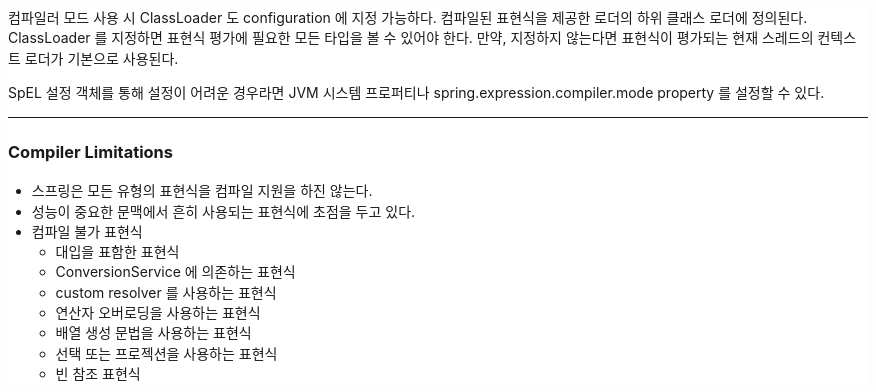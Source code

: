 컴파일러 모드 사용 시 ClassLoader 도 configuration 에 지정 가능하다. 컴파일된 표현식을 제공한 로더의 하위 클래스 로더에 정의된다. ClassLoader 를 지정하면 표현식 평가에 필요한 모든 타입을 볼 수 있어야 한다. 만약, 지정하지 않는다면 표현식이 평가되는 현재 스레드의 컨텍스트 로더가 기본으로 사용된다.

SpEL 설정 객체를 통해 설정이 어려운 경우라면 JVM 시스템 프로퍼티나 spring.expression.compiler.mode property 를 설정할 수 있다.

___

### Compiler Limitations
- 스프링은 모든 유형의 표현식을 컴파일 지원을 하진 않는다.
- 성능이 중요한 문맥에서 흔히 사용되는 표현식에 초점을 두고 있다.
- 컴파일 불가 표현식
    - 대입을 표함한 표현식
    - ConversionService 에 의존하는 표현식
    - custom resolver 를 사용하는 표현식
    - 연산자 오버로딩을 사용하는 표현식 
    - 배열 생성 문법을 사용하는 표현식 
    - 선택 또는 프로젝션을 사용하는 표현식 
    - 빈 참조 표현식